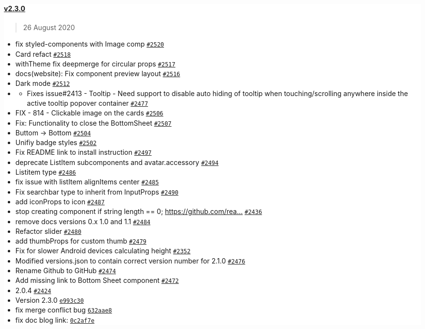 #### [v2.3.0](https://github.com/flyingcircle/react-native-elements/compare/v2.2.1...v2.3.0)

> 26 August 2020

- fix styled-components with Image comp [`#2520`](https://github.com/flyingcircle/react-native-elements/pull/2520)
- Card refact [`#2518`](https://github.com/flyingcircle/react-native-elements/pull/2518)
- withTheme fix deepmerge for circular props [`#2517`](https://github.com/flyingcircle/react-native-elements/pull/2517)
- docs(website): Fix component preview layout [`#2516`](https://github.com/flyingcircle/react-native-elements/pull/2516)
- Dark mode [`#2512`](https://github.com/flyingcircle/react-native-elements/pull/2512)
- - Fixes issue#2413 - Tooltip - Need support to disable auto hiding of tooltip when touching/scrolling anywhere inside the active tooltip popover container [`#2477`](https://github.com/flyingcircle/react-native-elements/pull/2477)
- FIX - 814 - Clickable image on the cards [`#2506`](https://github.com/flyingcircle/react-native-elements/pull/2506)
- Fix: Functionality to close the BottomSheet [`#2507`](https://github.com/flyingcircle/react-native-elements/pull/2507)
- Buttom -&gt; Bottom [`#2504`](https://github.com/flyingcircle/react-native-elements/pull/2504)
- Unifiy badge styles [`#2502`](https://github.com/flyingcircle/react-native-elements/pull/2502)
- Fix README link to install instruction [`#2497`](https://github.com/flyingcircle/react-native-elements/pull/2497)
- deprecate ListItem subcomponents and avatar.accessory [`#2494`](https://github.com/flyingcircle/react-native-elements/pull/2494)
- Listitem type [`#2486`](https://github.com/flyingcircle/react-native-elements/pull/2486)
- fix issue with listItem alignItems center [`#2485`](https://github.com/flyingcircle/react-native-elements/pull/2485)
- Fix searchbar type to inherit from InputProps [`#2490`](https://github.com/flyingcircle/react-native-elements/pull/2490)
- add iconProps to icon [`#2487`](https://github.com/flyingcircle/react-native-elements/pull/2487)
- stop creating component if string length == 0; https://github.com/rea… [`#2436`](https://github.com/flyingcircle/react-native-elements/pull/2436)
- remove docs versions 0.x 1.0 and 1.1 [`#2484`](https://github.com/flyingcircle/react-native-elements/pull/2484)
- Refactor slider [`#2480`](https://github.com/flyingcircle/react-native-elements/pull/2480)
- add thumbProps for custom thumb [`#2479`](https://github.com/flyingcircle/react-native-elements/pull/2479)
- Fix for slower Android devices calculating height [`#2352`](https://github.com/flyingcircle/react-native-elements/pull/2352)
- Modified versions.json to contain correct version number for 2.1.0 [`#2476`](https://github.com/flyingcircle/react-native-elements/pull/2476)
- Rename Github to GitHub [`#2474`](https://github.com/flyingcircle/react-native-elements/pull/2474)
- Add missing link to Bottom Sheet component [`#2472`](https://github.com/flyingcircle/react-native-elements/pull/2472)
- 2.0.4 [`#2424`](https://github.com/flyingcircle/react-native-elements/pull/2424)
- Version 2.3.0 [`e993c30`](https://github.com/flyingcircle/react-native-elements/commit/e993c304e1fb3a5a53467dbb96a487335498929c)
- fix merge conflict bug [`632aae8`](https://github.com/flyingcircle/react-native-elements/commit/632aae8bcdc2d6d9b30e1bf9d3a31af117913a95)
- fix doc blog link: [`0c2af7e`](https://github.com/flyingcircle/react-native-elements/commit/0c2af7e36e51a1ca4f7246f4044716e553f92abf)
